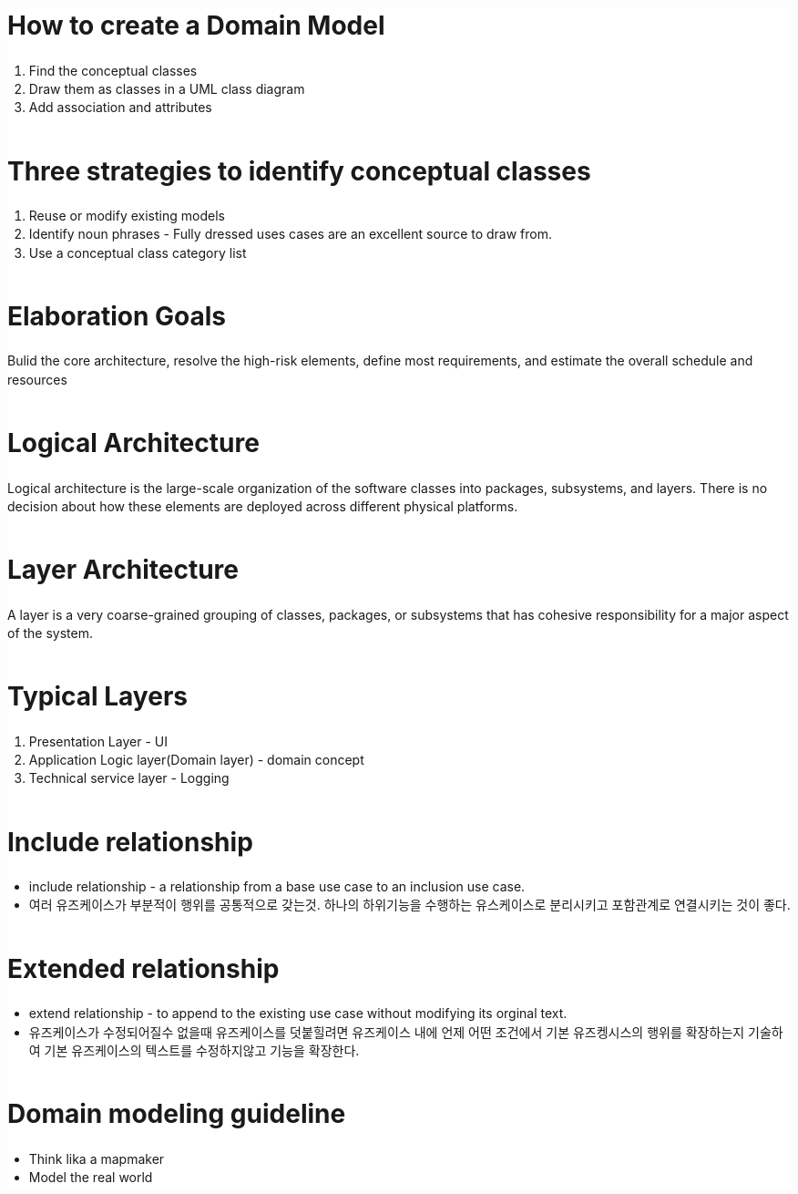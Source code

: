 # How to create a Domain Model
1. Find the conceptual classes
2. Draw them as classes in a UML class diagram
3. Add association and attributes

# Three strategies to identify conceptual classes
1. Reuse or modify existing models
2. Identify noun phrases - Fully dressed uses cases are an excellent source to draw from.
3. Use a conceptual class category list		

# Elaboration Goals
Bulid the core architecture,
resolve the high-risk elements,
define most requirements, and
estimate the overall schedule and resources

# Logical Architecture
Logical architecture is the large-scale organization of the software classes into packages, subsystems, and layers.
There is no decision about how these elements are deployed across different physical platforms.

# Layer Architecture
A layer is a very coarse-grained grouping of classes, packages, or subsystems that has cohesive responsibility for a major aspect of the system.

# Typical Layers
1. Presentation Layer - UI
2. Application Logic layer(Domain layer) - domain concept
3. Technical service layer - Logging

# Include relationship
* include relationship - a relationship from a base use case to an inclusion use case.
* 여러 유즈케이스가 부분적이 행위를 공통적으로 갖는것. 하나의 하위기능을 수행하는 유스케이스로 분리시키고 포함관계로 연결시키는 것이 좋다.

# Extended relationship
* extend relationship - to append to the existing use case without modifying its orginal text.
* 유즈케이스가 수정되어질수 없을때 유즈케이스를 덧붙힐려면 유즈케이스 내에 언제 어떤 조건에서 기본 유즈켕시스의 행위를 확장하는지 기술하여 기본 유즈케이스의 텍스트를 수정하지않고 기능을 확장한다.

# Domain modeling guideline
* Think lika a mapmaker
* Model the real world
